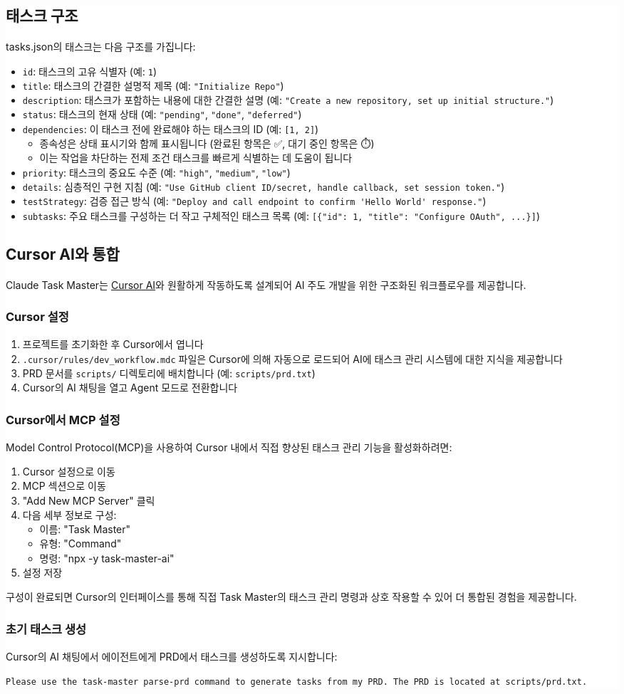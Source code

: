 ## 태스크 구조

tasks.json의 태스크는 다음 구조를 가집니다:

- `id`: 태스크의 고유 식별자 (예: `1`)
- `title`: 태스크의 간결한 설명적 제목 (예: `"Initialize Repo"`)
- `description`: 태스크가 포함하는 내용에 대한 간결한 설명 (예: `"Create a new repository, set up initial structure."`)
- `status`: 태스크의 현재 상태 (예: `"pending"`, `"done"`, `"deferred"`)
- `dependencies`: 이 태스크 전에 완료해야 하는 태스크의 ID (예: `[1, 2]`)
  - 종속성은 상태 표시기와 함께 표시됩니다 (완료된 항목은 ✅, 대기 중인 항목은 ⏱️)
  - 이는 작업을 차단하는 전제 조건 태스크를 빠르게 식별하는 데 도움이 됩니다
- `priority`: 태스크의 중요도 수준 (예: `"high"`, `"medium"`, `"low"`)
- `details`: 심층적인 구현 지침 (예: `"Use GitHub client ID/secret, handle callback, set session token."`)
- `testStrategy`: 검증 접근 방식 (예: `"Deploy and call endpoint to confirm 'Hello World' response."`)
- `subtasks`: 주요 태스크를 구성하는 더 작고 구체적인 태스크 목록 (예: `[{"id": 1, "title": "Configure OAuth", ...}]`)

## Cursor AI와 통합

Claude Task Master는 [Cursor AI](https://www.cursor.so/)와 원활하게 작동하도록 설계되어 AI 주도 개발을 위한 구조화된 워크플로우를 제공합니다.

### Cursor 설정

1. 프로젝트를 초기화한 후 Cursor에서 엽니다
2. `.cursor/rules/dev_workflow.mdc` 파일은 Cursor에 의해 자동으로 로드되어 AI에 태스크 관리 시스템에 대한 지식을 제공합니다
3. PRD 문서를 `scripts/` 디렉토리에 배치합니다 (예: `scripts/prd.txt`)
4. Cursor의 AI 채팅을 열고 Agent 모드로 전환합니다

### Cursor에서 MCP 설정

Model Control Protocol(MCP)을 사용하여 Cursor 내에서 직접 향상된 태스크 관리 기능을 활성화하려면:

1. Cursor 설정으로 이동
2. MCP 섹션으로 이동
3. "Add New MCP Server" 클릭
4. 다음 세부 정보로 구성:
   - 이름: "Task Master"
   - 유형: "Command"
   - 명령: "npx -y task-master-ai"
5. 설정 저장

구성이 완료되면 Cursor의 인터페이스를 통해 직접 Task Master의 태스크 관리 명령과 상호 작용할 수 있어 더 통합된 경험을 제공합니다.

### 초기 태스크 생성

Cursor의 AI 채팅에서 에이전트에게 PRD에서 태스크를 생성하도록 지시합니다:

```
Please use the task-master parse-prd command to generate tasks from my PRD. The PRD is located at scripts/prd.txt.
```
